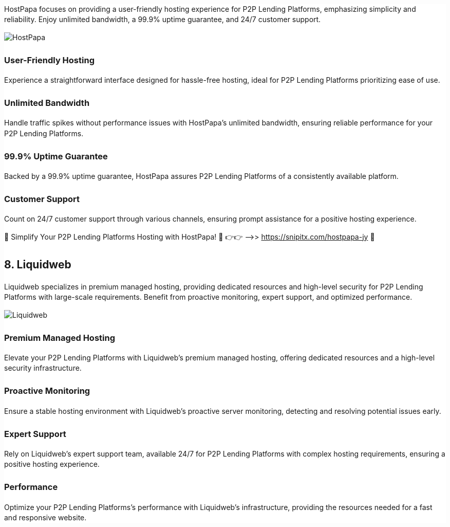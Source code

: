 HostPapa focuses on providing a user-friendly hosting experience for P2P Lending Platforms, emphasizing simplicity and reliability. Enjoy unlimited bandwidth, a 99.9% uptime guarantee, and 24/7 customer support.

![HostPapa](https://i.imgur.com/ouDTkvl.jpeg "HostPapa Hosting")

### User-Friendly Hosting
Experience a straightforward interface designed for hassle-free hosting, ideal for P2P Lending Platforms prioritizing ease of use.

### Unlimited Bandwidth
Handle traffic spikes without performance issues with HostPapa’s unlimited bandwidth, ensuring reliable performance for your P2P Lending Platforms.

### 99.9% Uptime Guarantee
Backed by a 99.9% uptime guarantee, HostPapa assures P2P Lending Platforms of a consistently available platform.

### Customer Support
Count on 24/7 customer support through various channels, ensuring prompt assistance for a positive hosting experience.

🌈 Simplify Your P2P Lending Platforms Hosting with HostPapa! 🚀
👉👉 -->> https://snipitx.com/hostpapa-jy 🚀

## 8. Liquidweb

Liquidweb specializes in premium managed hosting, providing dedicated resources and high-level security for P2P Lending Platforms with large-scale requirements. Benefit from proactive monitoring, expert support, and optimized performance.

![Liquidweb](https://i.imgur.com/4IvT9SC.jpeg "Liquidweb Hosting")

### Premium Managed Hosting
Elevate your P2P Lending Platforms with Liquidweb’s premium managed hosting, offering dedicated resources and a high-level security infrastructure.

### Proactive Monitoring
Ensure a stable hosting environment with Liquidweb’s proactive server monitoring, detecting and resolving potential issues early.

### Expert Support
Rely on Liquidweb’s expert support team, available 24/7 for P2P Lending Platforms with complex hosting requirements, ensuring a positive hosting experience.

### Performance
Optimize your P2P Lending Platforms’s performance with Liquidweb’s infrastructure, providing the resources needed for a fast and responsive website.
